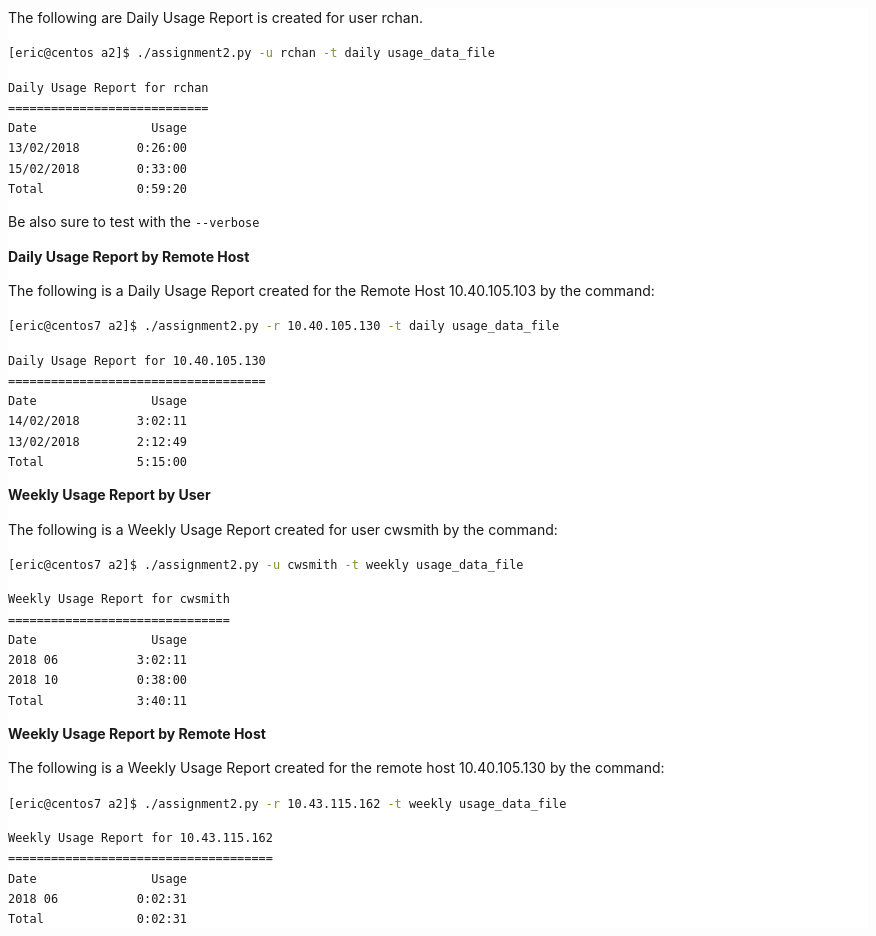 The following are Daily Usage Report is created for user rchan.

```bash
[eric@centos a2]$ ./assignment2.py -u rchan -t daily usage_data_file
```

```bash
Daily Usage Report for rchan
============================
Date                Usage
13/02/2018        0:26:00
15/02/2018        0:33:00
Total             0:59:20
```

Be also sure to test with the `--verbose`

**Daily Usage Report by Remote Host**

The following is a Daily Usage Report created for the Remote Host 10.40.105.103 by the command:

```bash
[eric@centos7 a2]$ ./assignment2.py -r 10.40.105.130 -t daily usage_data_file
```

```bash
Daily Usage Report for 10.40.105.130
====================================
Date                Usage
14/02/2018        3:02:11
13/02/2018        2:12:49
Total             5:15:00
```

**Weekly Usage Report by User**

The following is a Weekly Usage Report created for user cwsmith by the command:

```bash
[eric@centos7 a2]$ ./assignment2.py -u cwsmith -t weekly usage_data_file
```

```bash
Weekly Usage Report for cwsmith
===============================
Date                Usage
2018 06           3:02:11
2018 10           0:38:00
Total             3:40:11
```

**Weekly Usage Report by Remote Host**

The following is a Weekly Usage Report created for the remote host 10.40.105.130 by the command:

```bash
[eric@centos7 a2]$ ./assignment2.py -r 10.43.115.162 -t weekly usage_data_file
```

```bas
Weekly Usage Report for 10.43.115.162
=====================================
Date                Usage
2018 06           0:02:31
Total             0:02:31
```
